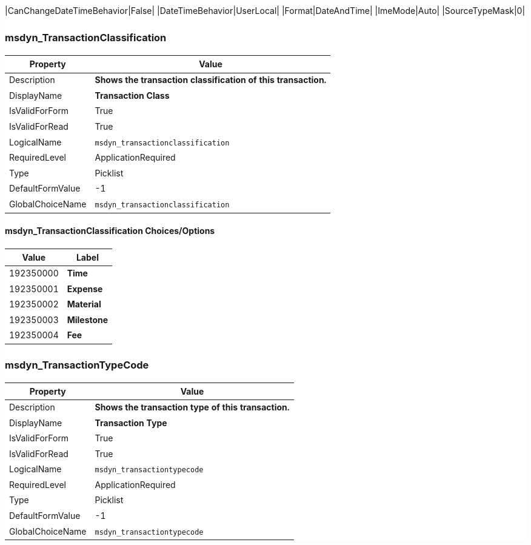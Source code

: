|CanChangeDateTimeBehavior|False|
|DateTimeBehavior|UserLocal|
|Format|DateAndTime|
|ImeMode|Auto|
|SourceTypeMask|0|

### <a name="BKMK_msdyn_TransactionClassification"></a> msdyn_TransactionClassification

|Property|Value|
|---|---|
|Description|**Shows the transaction classification of this transaction.**|
|DisplayName|**Transaction Class**|
|IsValidForForm|True|
|IsValidForRead|True|
|LogicalName|`msdyn_transactionclassification`|
|RequiredLevel|ApplicationRequired|
|Type|Picklist|
|DefaultFormValue|-1|
|GlobalChoiceName|`msdyn_transactionclassification`|

#### msdyn_TransactionClassification Choices/Options

|Value|Label|
|---|---|
|192350000|**Time**|
|192350001|**Expense**|
|192350002|**Material**|
|192350003|**Milestone**|
|192350004|**Fee**|

### <a name="BKMK_msdyn_TransactionTypeCode"></a> msdyn_TransactionTypeCode

|Property|Value|
|---|---|
|Description|**Shows the transaction type of this transaction.**|
|DisplayName|**Transaction Type**|
|IsValidForForm|True|
|IsValidForRead|True|
|LogicalName|`msdyn_transactiontypecode`|
|RequiredLevel|ApplicationRequired|
|Type|Picklist|
|DefaultFormValue|-1|
|GlobalChoiceName|`msdyn_transactiontypecode`|
